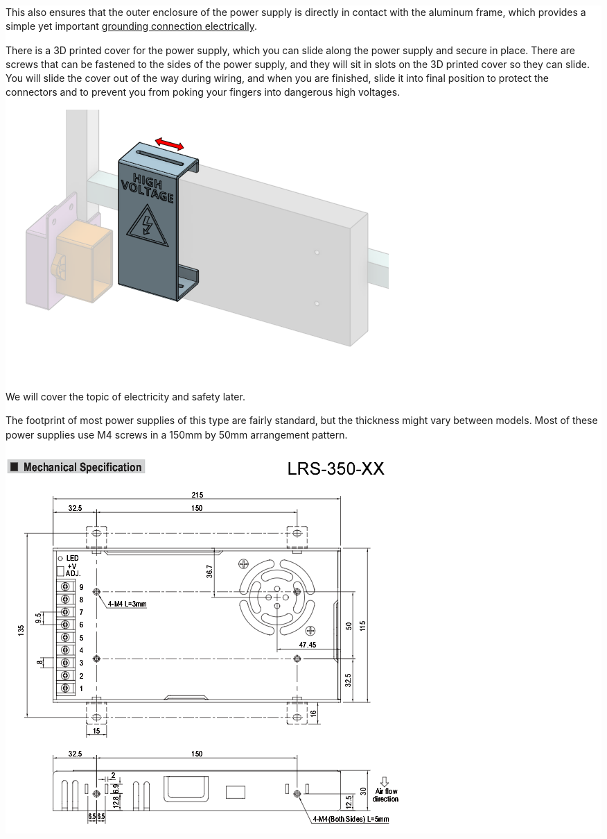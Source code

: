 This also ensures that the outer enclosure of the power supply is directly in contact with the aluminum frame, which provides a simple yet important [grounding connection electrically](lesson8#grounding-aka-earthing).

There is a 3D printed cover for the power supply, which you can slide along the power supply and secure in place. There are screws that can be fastened to the sides of the power supply, and they will sit in slots on the 3D printed cover so they can slide. You will slide the cover out of the way during wiring, and when you are finished, slide it into final position to protect the connectors and to prevent you from poking your fingers into dangerous high voltages.

![](../images/lesson6/psushield.png)

We will cover the topic of electricity and safety later.

The footprint of most power supplies of this type are fairly standard, but the thickness might vary between models. Most of these power supplies use M4 screws in a 150mm by 50mm arrangement pattern.

![](../images/lesson6/lrs350drawing.png)
